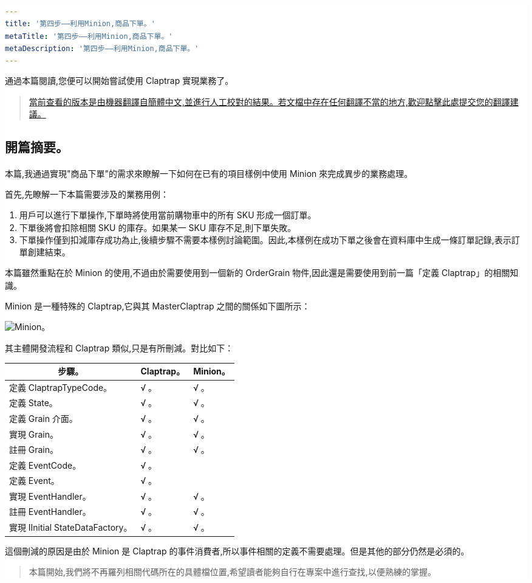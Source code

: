```yaml
---
title: '第四步——利用Minion,商品下單。'
metaTitle: '第四步——利用Minion,商品下單。'
metaDescription: '第四步——利用Minion,商品下單。'
---
```


通過本篇閱讀,您便可以開始嘗試使用 Claptrap 實現業務了。

> [當前查看的版本是由機器翻譯自簡體中文,並進行人工校對的結果。若文檔中存在任何翻譯不當的地方,歡迎點擊此處提交您的翻譯建議。](https://crwd.in/newbeclaptrap)



## 開篇摘要。

本篇,我通過實現"商品下單"的需求來瞭解一下如何在已有的項目樣例中使用 Minion 來完成異步的業務處理。

首先,先瞭解一下本篇需要涉及的業務用例：

1. 用戶可以進行下單操作,下單時將使用當前購物車中的所有 SKU 形成一個訂單。
2. 下單後將會扣除相關 SKU 的庫存。如果某一 SKU 庫存不足,則下單失敗。
3. 下單操作僅到扣減庫存成功為止,後續步驟不需要本樣例討論範圍。因此,本樣例在成功下單之後會在資料庫中生成一條訂單記錄,表示訂單創建結束。

本篇雖然重點在於 Minion 的使用,不過由於需要使用到一個新的 OrderGrain 物件,因此還是需要使用到前一篇「定義 Claptrap」的相關知識。

Minion 是一種特殊的 Claptrap,它與其 MasterClaptrap 之間的關係如下圖所示：

![Minion。](/images/20190228-002.gif)

其主體開發流程和 Claptrap 類似,只是有所刪減。對比如下：

| 步驟。                           | Claptrap。 | Minion。 |
| ----------------------------- | --------- | ------- |
| 定義 ClaptrapTypeCode。          | √ 。       | √ 。     |
| 定義 State。                     | √ 。       | √ 。     |
| 定義 Grain 介面。                  | √ 。       | √ 。     |
| 實現 Grain。                     | √ 。       | √ 。     |
| 註冊 Grain。                     | √ 。       | √ 。     |
| 定義 EventCode。                 | √ 。       |         |
| 定義 Event。                     | √ 。       |         |
| 實現 EventHandler。              | √ 。       | √ 。     |
| 註冊 EventHandler。              | √ 。       | √ 。     |
| 實現 IInitial StateDataFactory。 | √ 。       | √ 。     |

這個刪減的原因是由於 Minion 是 Claptrap 的事件消費者,所以事件相關的定義不需要處理。但是其他的部分仍然是必須的。

> 本篇開始,我們將不再羅列相關代碼所在的具體檔位置,希望讀者能夠自行在專案中進行查找,以便熟練的掌握。
